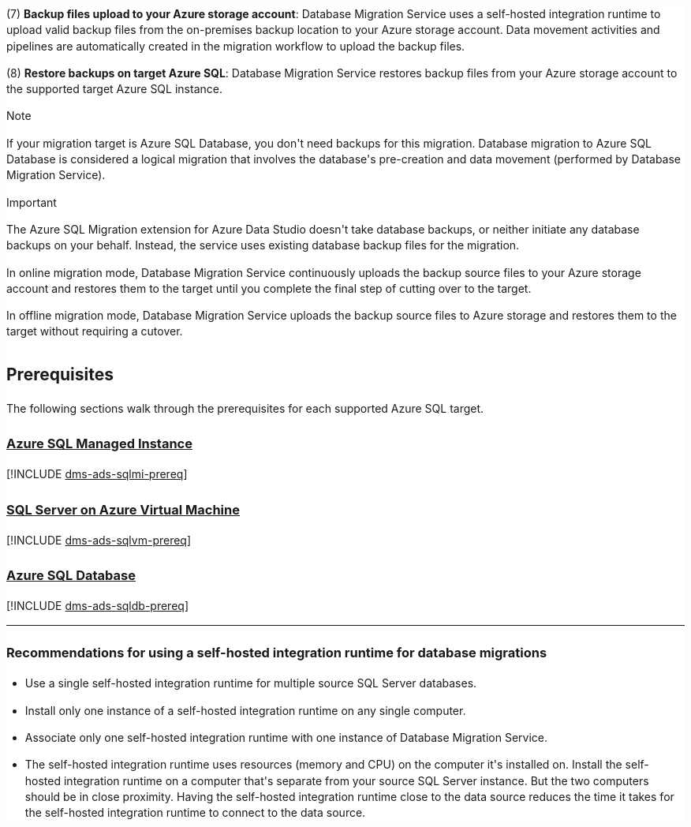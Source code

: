 (7) **Backup files upload to your Azure storage account**: Database Migration Service uses a self-hosted integration runtime to upload valid backup files from the on-premises backup location to your Azure storage account. Data movement activities and pipelines are automatically created in the migration workflow to upload the backup files.

(8) **Restore backups on target Azure SQL**: Database Migration Service restores backup files from your Azure storage account to the supported target Azure SQL instance.

> [!NOTE]
> If your migration target is Azure SQL Database, you don't need backups for this migration. Database migration to Azure SQL Database is considered a logical migration that involves the database's pre-creation and data movement (performed by Database Migration Service).

> [!IMPORTANT]
> The Azure SQL Migration extension for Azure Data Studio doesn't take database backups, or neither initiate any database backups on your behalf. Instead, the service uses existing database backup files for the migration.
>
> In online migration mode, Database Migration Service continuously uploads the backup source files to your Azure storage account and restores them to the target until you complete the final step of cutting over to the target.
>
> In offline migration mode, Database Migration Service uploads the backup source files to Azure storage and restores them to the target without requiring a cutover.

## Prerequisites

The following sections walk through the prerequisites for each supported Azure SQL target.

### [Azure SQL Managed Instance](#tab/azure-sql-mi)

[!INCLUDE [dms-ads-sqlmi-prereq](../../includes/dms-ads-sqlmi-prereq.md)]

### [SQL Server on Azure Virtual Machine](#tab/azure-sql-vm)

[!INCLUDE [dms-ads-sqlvm-prereq](../../includes/dms-ads-sqlvm-prereq.md)]

### [Azure SQL Database](#tab/azure-sql-db)

[!INCLUDE [dms-ads-sqldb-prereq](../../includes/dms-ads-sqldb-prereq.md)]

---

### Recommendations for using a self-hosted integration runtime for database migrations

- Use a single self-hosted integration runtime for multiple source SQL Server databases.

- Install only one instance of a self-hosted integration runtime on any single computer.

- Associate only one self-hosted integration runtime with one instance of Database Migration Service.

- The self-hosted integration runtime uses resources (memory and CPU) on the computer it's installed on. Install the self-hosted integration runtime on a computer that's separate from your source SQL Server instance. But the two computers should be in close proximity. Having the self-hosted integration runtime close to the data source reduces the time it takes for the self-hosted integration runtime to connect to the data source.
